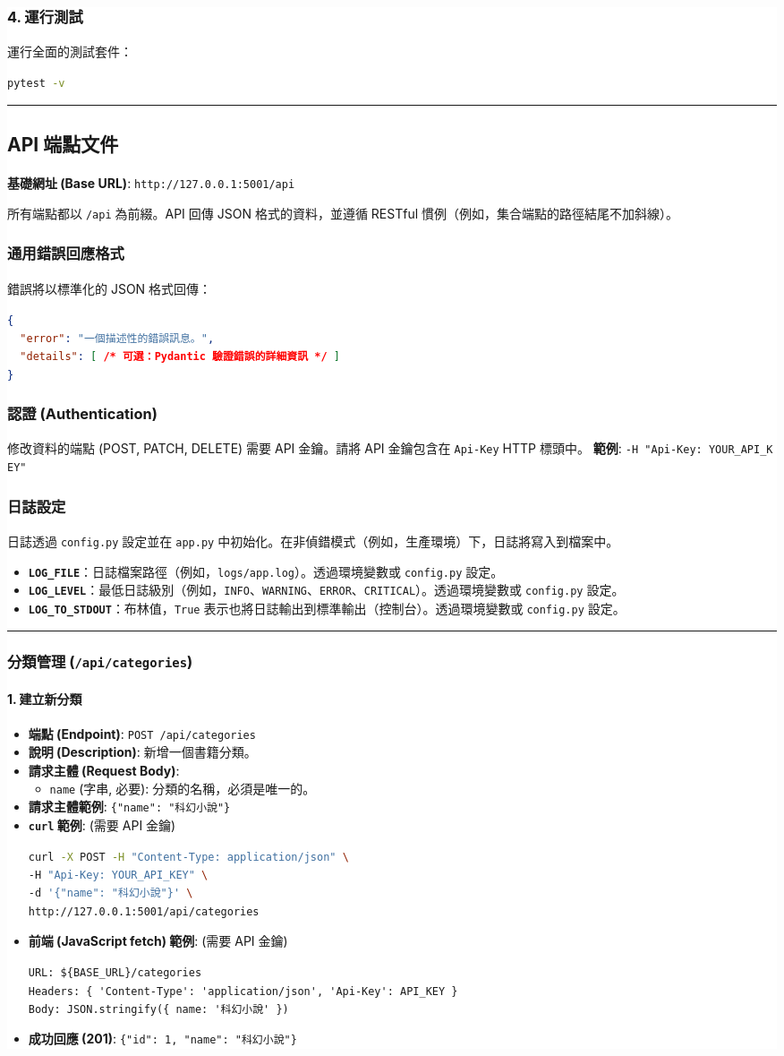 ### 4. 運行測試

運行全面的測試套件：
```bash
pytest -v
```

---

## API 端點文件

**基礎網址 (Base URL)**: `http://127.0.0.1:5001/api`

所有端點都以 `/api` 為前綴。API 回傳 JSON 格式的資料，並遵循 RESTful 慣例（例如，集合端點的路徑結尾不加斜線）。

### 通用錯誤回應格式
錯誤將以標準化的 JSON 格式回傳：
```json
{
  "error": "一個描述性的錯誤訊息。",
  "details": [ /* 可選：Pydantic 驗證錯誤的詳細資訊 */ ]
}
```

### 認證 (Authentication)
修改資料的端點 (POST, PATCH, DELETE) 需要 API 金鑰。請將 API 金鑰包含在 `Api-Key` HTTP 標頭中。
**範例**: `-H "Api-Key: YOUR_API_KEY"`

### 日誌設定

日誌透過 `config.py` 設定並在 `app.py` 中初始化。在非偵錯模式（例如，生產環境）下，日誌將寫入到檔案中。

- **`LOG_FILE`**：日誌檔案路徑（例如，`logs/app.log`）。透過環境變數或 `config.py` 設定。
- **`LOG_LEVEL`**：最低日誌級別（例如，`INFO`、`WARNING`、`ERROR`、`CRITICAL`）。透過環境變數或 `config.py` 設定。
- **`LOG_TO_STDOUT`**：布林值，`True` 表示也將日誌輸出到標準輸出（控制台）。透過環境變數或 `config.py` 設定。

---

### **分類管理 (`/api/categories`)**

#### **1. 建立新分類**
- **端點 (Endpoint)**: `POST /api/categories`
- **說明 (Description)**: 新增一個書籍分類。
- **請求主體 (Request Body)**:
  - `name` (字串, 必要): 分類的名稱，必須是唯一的。
- **請求主體範例**: `{"name": "科幻小說"}`
- **`curl` 範例**: (需要 API 金鑰)
  ```bash
  curl -X POST -H "Content-Type: application/json" \
  -H "Api-Key: YOUR_API_KEY" \
  -d '{"name": "科幻小說"}' \
  http://127.0.0.1:5001/api/categories
  ```
- **前端 (JavaScript fetch) 範例**: (需要 API 金鑰)
  ```
  URL: ${BASE_URL}/categories
  Headers: { 'Content-Type': 'application/json', 'Api-Key': API_KEY }
  Body: JSON.stringify({ name: '科幻小說' })
  ```
- **成功回應 (201)**: `{"id": 1, "name": "科幻小說"}`

